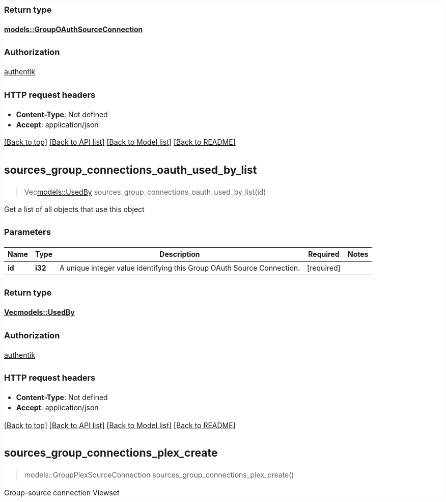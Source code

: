 ### Return type

[**models::GroupOAuthSourceConnection**](GroupOAuthSourceConnection.md)

### Authorization

[authentik](../README.md#authentik)

### HTTP request headers

- **Content-Type**: Not defined
- **Accept**: application/json

[[Back to top]](#) [[Back to API list]](../README.md#documentation-for-api-endpoints) [[Back to Model list]](../README.md#documentation-for-models) [[Back to README]](../README.md)


## sources_group_connections_oauth_used_by_list

> Vec<models::UsedBy> sources_group_connections_oauth_used_by_list(id)


Get a list of all objects that use this object

### Parameters


Name | Type | Description  | Required | Notes
------------- | ------------- | ------------- | ------------- | -------------
**id** | **i32** | A unique integer value identifying this Group OAuth Source Connection. | [required] |

### Return type

[**Vec<models::UsedBy>**](UsedBy.md)

### Authorization

[authentik](../README.md#authentik)

### HTTP request headers

- **Content-Type**: Not defined
- **Accept**: application/json

[[Back to top]](#) [[Back to API list]](../README.md#documentation-for-api-endpoints) [[Back to Model list]](../README.md#documentation-for-models) [[Back to README]](../README.md)


## sources_group_connections_plex_create

> models::GroupPlexSourceConnection sources_group_connections_plex_create()


Group-source connection Viewset
